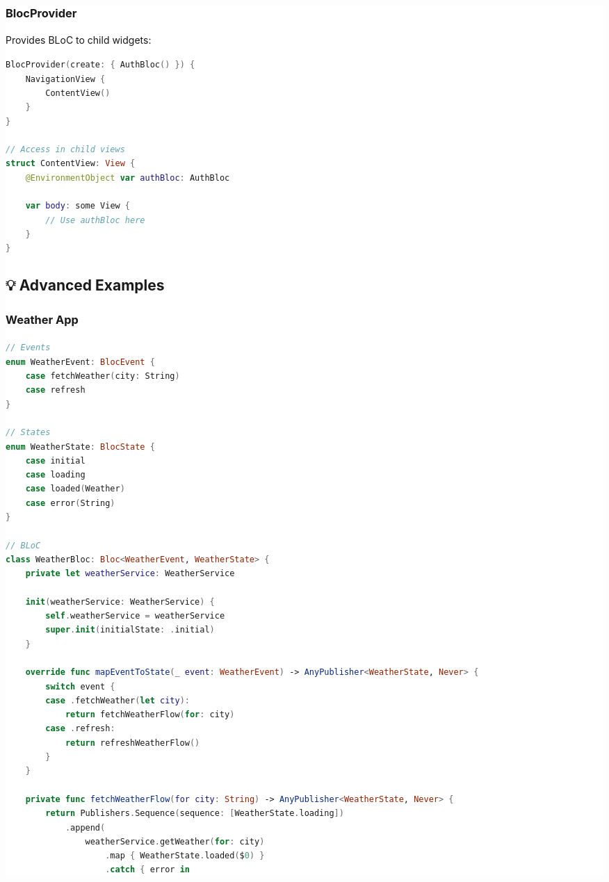 ### BlocProvider

Provides BLoC to child widgets:

```swift
BlocProvider(create: { AuthBloc() }) {
    NavigationView {
        ContentView()
    }
}

// Access in child views
struct ContentView: View {
    @EnvironmentObject var authBloc: AuthBloc
    
    var body: some View {
        // Use authBloc here
    }
}
```

## 💡 Advanced Examples

### Weather App

```swift
// Events
enum WeatherEvent: BlocEvent {
    case fetchWeather(city: String)
    case refresh
}

// States
enum WeatherState: BlocState {
    case initial
    case loading
    case loaded(Weather)
    case error(String)
}

// BLoC
class WeatherBloc: Bloc<WeatherEvent, WeatherState> {
    private let weatherService: WeatherService
    
    init(weatherService: WeatherService) {
        self.weatherService = weatherService
        super.init(initialState: .initial)
    }
    
    override func mapEventToState(_ event: WeatherEvent) -> AnyPublisher<WeatherState, Never> {
        switch event {
        case .fetchWeather(let city):
            return fetchWeatherFlow(for: city)
        case .refresh:
            return refreshWeatherFlow()
        }
    }
    
    private func fetchWeatherFlow(for city: String) -> AnyPublisher<WeatherState, Never> {
        return Publishers.Sequence(sequence: [WeatherState.loading])
            .append(
                weatherService.getWeather(for: city)
                    .map { WeatherState.loaded($0) }
                    .catch { error in
```